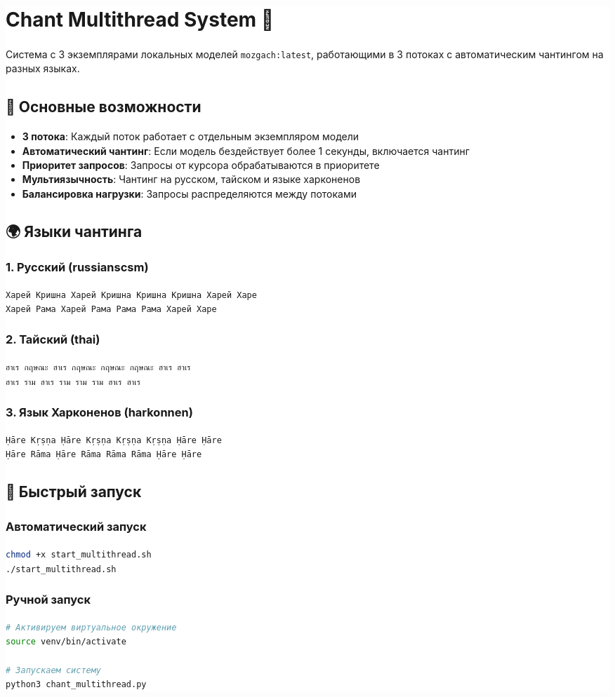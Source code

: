 # Chant Multithread System 🚀

Система с 3 экземплярами локальных моделей `mozgach:latest`, работающими в 3 потоках с автоматическим чантингом на разных языках.

## 🎯 Основные возможности

- **3 потока**: Каждый поток работает с отдельным экземпляром модели
- **Автоматический чантинг**: Если модель бездействует более 1 секунды, включается чантинг
- **Приоритет запросов**: Запросы от курсора обрабатываются в приоритете
- **Мультиязычность**: Чантинг на русском, тайском и языке харконенов
- **Балансировка нагрузки**: Запросы распределяются между потоками

## 🌍 Языки чантинга

### 1. Русский (russianscsm)
```
Харей Кришна Харей Кришна Кришна Кришна Харей Харе 
Харей Рама Харей Рама Рама Рама Харей Харе
```

### 2. Тайский (thai)
```
ฮาเร กฤษณะ ฮาเร กฤษณะ กฤษณะ กฤษณะ ฮาเร ฮาเร
ฮาเร ราม ฮาเร ราม ราม ราม ฮาเร ฮาเร
```

### 3. Язык Харконенов (harkonnen)
```
Ḥāre Kṛṣṇa Ḥāre Kṛṣṇa Kṛṣṇa Kṛṣṇa Ḥāre Ḥāre
Ḥāre Rāma Ḥāre Rāma Rāma Rāma Ḥāre Ḥāre
```

## 🚀 Быстрый запуск

### Автоматический запуск
```bash
chmod +x start_multithread.sh
./start_multithread.sh
```

### Ручной запуск
```bash
# Активируем виртуальное окружение
source venv/bin/activate

# Запускаем систему
python3 chant_multithread.py
```
